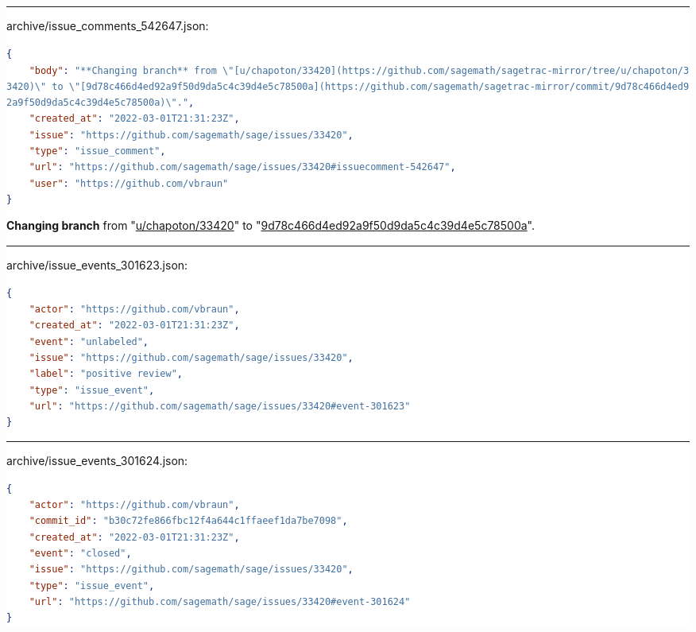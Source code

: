 

---

archive/issue_comments_542647.json:
```json
{
    "body": "**Changing branch** from \"[u/chapoton/33420](https://github.com/sagemath/sagetrac-mirror/tree/u/chapoton/33420)\" to \"[9d78c466d4ed92a9f50d9da5c4c39d4e5c78500a](https://github.com/sagemath/sagetrac-mirror/commit/9d78c466d4ed92a9f50d9da5c4c39d4e5c78500a)\".",
    "created_at": "2022-03-01T21:31:23Z",
    "issue": "https://github.com/sagemath/sage/issues/33420",
    "type": "issue_comment",
    "url": "https://github.com/sagemath/sage/issues/33420#issuecomment-542647",
    "user": "https://github.com/vbraun"
}
```

**Changing branch** from "[u/chapoton/33420](https://github.com/sagemath/sagetrac-mirror/tree/u/chapoton/33420)" to "[9d78c466d4ed92a9f50d9da5c4c39d4e5c78500a](https://github.com/sagemath/sagetrac-mirror/commit/9d78c466d4ed92a9f50d9da5c4c39d4e5c78500a)".



---

archive/issue_events_301623.json:
```json
{
    "actor": "https://github.com/vbraun",
    "created_at": "2022-03-01T21:31:23Z",
    "event": "unlabeled",
    "issue": "https://github.com/sagemath/sage/issues/33420",
    "label": "positive review",
    "type": "issue_event",
    "url": "https://github.com/sagemath/sage/issues/33420#event-301623"
}
```



---

archive/issue_events_301624.json:
```json
{
    "actor": "https://github.com/vbraun",
    "commit_id": "b30c72fe866fbc12f4a644c1ffaeef1da7be7098",
    "created_at": "2022-03-01T21:31:23Z",
    "event": "closed",
    "issue": "https://github.com/sagemath/sage/issues/33420",
    "type": "issue_event",
    "url": "https://github.com/sagemath/sage/issues/33420#event-301624"
}
```
